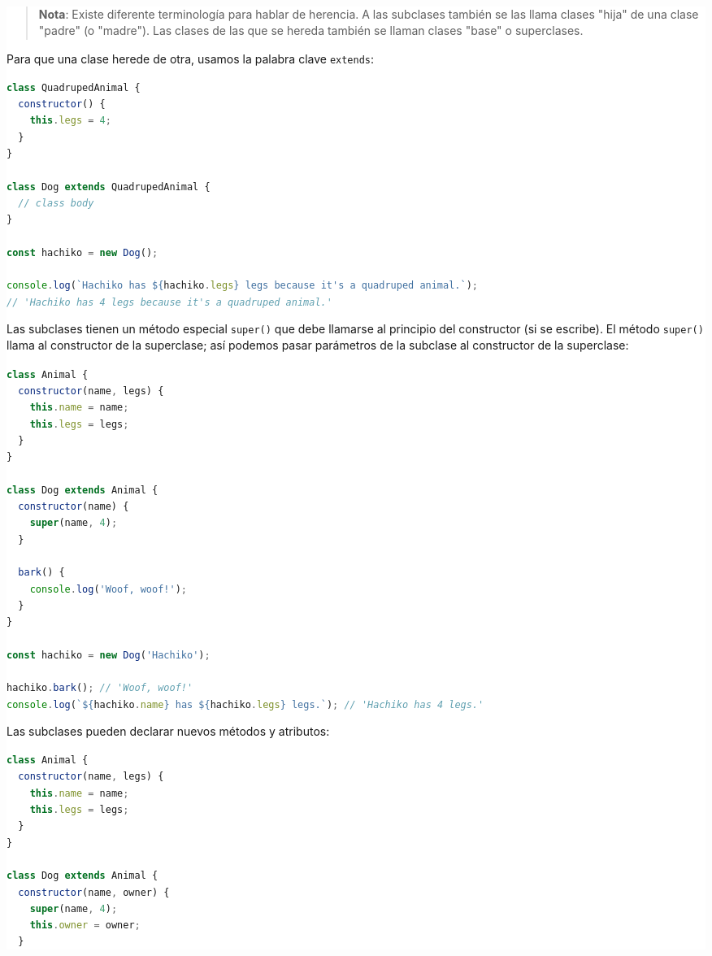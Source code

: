 > **Nota**: Existe diferente terminología para hablar de herencia. A las subclases también se las llama clases "hija" de una clase "padre" (o "madre"). Las clases de las que se hereda también se llaman clases "base" o superclases.

Para que una clase herede de otra, usamos la palabra clave `extends`:

```js
class QuadrupedAnimal {
  constructor() {
    this.legs = 4;
  }
}

class Dog extends QuadrupedAnimal {
  // class body
}

const hachiko = new Dog();

console.log(`Hachiko has ${hachiko.legs} legs because it's a quadruped animal.`);
// 'Hachiko has 4 legs because it's a quadruped animal.'
```

Las subclases tienen un método especial `super()` que debe llamarse al principio del constructor (si se escribe). El método `super()` llama al constructor de la superclase; así podemos pasar parámetros de la subclase al constructor de la superclase:

```js
class Animal {
  constructor(name, legs) {
    this.name = name;
    this.legs = legs;
  }
}

class Dog extends Animal {
  constructor(name) {
    super(name, 4);
  }

  bark() {
    console.log('Woof, woof!');
  }
}

const hachiko = new Dog('Hachiko');

hachiko.bark(); // 'Woof, woof!'
console.log(`${hachiko.name} has ${hachiko.legs} legs.`); // 'Hachiko has 4 legs.'
```

Las subclases pueden declarar nuevos métodos y atributos:

```js
class Animal {
  constructor(name, legs) {
    this.name = name;
    this.legs = legs;
  }
}

class Dog extends Animal {
  constructor(name, owner) {
    super(name, 4);
    this.owner = owner;
  }

```